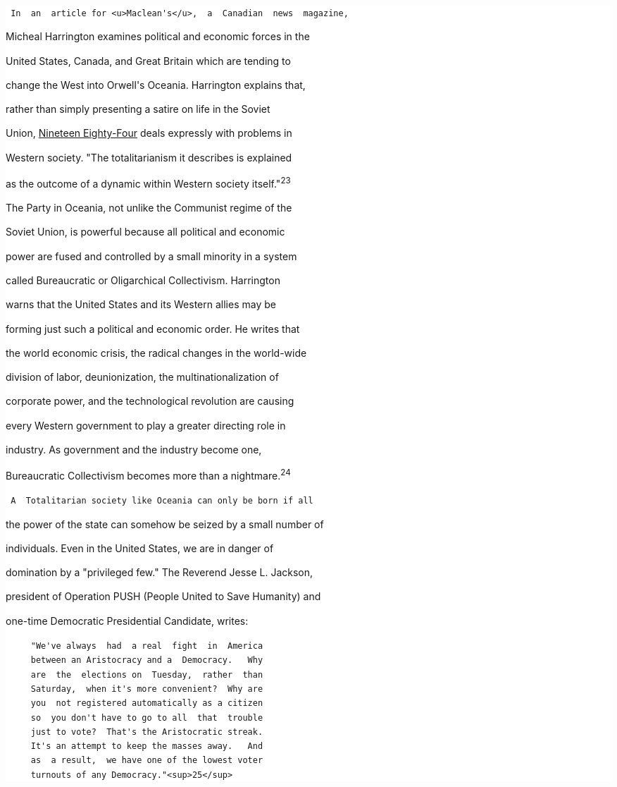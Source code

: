 


     In  an  article for <u>Maclean's</u>,  a  Canadian  news  magazine, 

Micheal  Harrington examines political and economic forces in the 

United  States,  Canada,  and Great Britain which are tending  to 

change the West into Orwell's Oceania.  Harrington explains that, 

rather  than  simply presenting a satire on life  in  the  Soviet 

Union,  <u>Nineteen  Eighty-Four</u>  deals expressly with  problems  in 

Western society.   "The totalitarianism it describes is explained 

as  the  outcome of a dynamic within Western  society  itself."<sup>23</sup>  

The  Party  in Oceania,  not unlike the Communist regime  of  the 

Soviet  Union,  is  powerful because all political  and  economic 

power  are  fused and controlled by a small minority in a  system 

called  Bureaucratic or  Oligarchical  Collectivism.   Harrington 

warns  that  the  United  States and its Western  allies  may  be 

forming just such a political and economic order.  He writes that 

the world economic crisis,  the radical changes in the world-wide 

division of labor,  deunionization,  the multinationalization  of 

corporate  power,  and  the technological revolution are  causing 

every  Western  government to play a greater  directing  role  in 

industry.    As   government   and  the  industry   become   one, 

Bureaucratic Collectivism becomes more than a nightmare.<sup>24</sup>



     A  Totalitarian society like Oceania can only be born if all 

the power of the state can somehow be seized by a small number of 

individuals.   Even  in the United States,  we are in  danger  of 

domination by a "privileged few."  The Reverend Jesse L. Jackson, 

president  of Operation PUSH (People United to Save Humanity) and 

one-time Democratic Presidential Candidate, writes:

         "We've always  had  a real  fight  in  America 
         between an Aristocracy and a  Democracy.   Why 
         are  the  elections on  Tuesday,  rather  than 
         Saturday,  when it's more convenient?  Why are 
         you  not registered automatically as a citizen 
         so  you don't have to go to all  that  trouble 
         just to vote?  That's the Aristocratic streak.  
         It's an attempt to keep the masses away.   And 
         as  a result,  we have one of the lowest voter 
         turnouts of any Democracy."<sup>25</sup>
